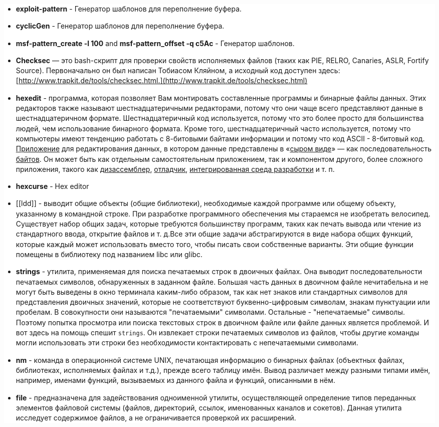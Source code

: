   - **exploit-pattern** - Генератор шаблонов для переполнение буфера.
  
   - **cyclicGen** - Генератор шаблонов для переполнение буфера.
   
   - **msf-pattern_create -l 100** and **msf-pattern_offset -q c5Ac** - Генератор шаблонов.
  
   - **Checksec** — это bash-скрипт для проверки свойств исполняемых файлов (таких как PIE, RELRO, Canaries, ASLR, Fortify Source). Первоначально он был написан Тобиасом Кляйном, а исходный код доступен здесь: [http://www.trapkit.de/tools/checksec.html.](http://www.trapkit.de/tools/checksec.html)
   
   - **hexedit** -  программа, которая позволяет Вам монтировать составленные программы и бинарные файлы данных. Этих редакторов также называют шестнадцатеричными редакторами, потому что они чаще всего представляют данные в шестнадцатеричном формате. Шестнадцатеричный код используется, потому что это более просто для большинства людей, чем использование бинарного формата. Кроме того, шестнадцатеричный часто используется, потому что компьютеры имеют тенденцию работать с 8-битовыми байтами информации и потому что код ASCII - 8-битовый код. [Приложение](https://ru.wikipedia.org/wiki/%D0%9F%D1%80%D0%B8%D0%BA%D0%BB%D0%B0%D0%B4%D0%BD%D0%BE%D0%B5_%D0%BF%D1%80%D0%BE%D0%B3%D1%80%D0%B0%D0%BC%D0%BC%D0%BD%D0%BE%D0%B5_%D0%BE%D0%B1%D0%B5%D1%81%D0%BF%D0%B5%D1%87%D0%B5%D0%BD%D0%B8%D0%B5 "Прикладное программное обеспечение") для редактирования данных, в котором данные представлены в «[сыром виде](https://ru.wikipedia.org/wiki/RAW_(%D1%84%D0%BE%D1%80%D0%BC%D0%B0%D1%82_%D0%B4%D0%B0%D0%BD%D0%BD%D1%8B%D1%85) "RAW (формат данных)")» — как последовательность [байтов](https://ru.wikipedia.org/wiki/%D0%91%D0%B0%D0%B9%D1%82 "Байт"). Он может быть как отдельным самостоятельным приложением, так и компонентом другого, более сложного приложения, такого как [дизассемблер](https://ru.wikipedia.org/wiki/%D0%94%D0%B8%D0%B7%D0%B0%D1%81%D1%81%D0%B5%D0%BC%D0%B1%D0%BB%D0%B5%D1%80 "Дизассемблер"), [отладчик](https://ru.wikipedia.org/wiki/%D0%9E%D1%82%D0%BB%D0%B0%D0%B4%D1%87%D0%B8%D0%BA "Отладчик"), [интегрированная среда разработки](https://ru.wikipedia.org/wiki/%D0%98%D0%BD%D1%82%D0%B5%D0%B3%D1%80%D0%B8%D1%80%D0%BE%D0%B2%D0%B0%D0%BD%D0%BD%D0%B0%D1%8F_%D1%81%D1%80%D0%B5%D0%B4%D0%B0_%D1%80%D0%B0%D0%B7%D1%80%D0%B0%D0%B1%D0%BE%D1%82%D0%BA%D0%B8 "Интегрированная среда разработки") и т. п.
   
   - **hexcurse** - Hex editor
   
   - [[ldd]] -  выводит общие объекты (общие библиотеки), необходимые каждой программе или общему объекту, указанному в командной строке. При разработке программного обеспечения мы стараемся не изобретать велосипед. Существует набор общих задач, которые требуются большинству программ, таких как печать вывода или чтение из стандартного ввода, открытие файлов и т. д.Все эти общие задачи абстрагируются в виде набора общих функций, которые каждый может использовать вместо того, чтобы писать свои собственные варианты. Эти общие функции помещены в библиотеку под названием libc или glibc.

   - **strings** -  утилита, применяемая для поиска печатаемых строк в двоичных файлах. Она выводит последовательности печатаемых символов, обнаруженных в заданном файле. Большая часть данных в двоичном файле нечитабельна и не могут быть выведены в окно терминала каким-либо образом, так как нет знаков или стандартных символов для представления двоичных значений, которые не соответствуют буквенно-цифровым символам, знакам пунктуации или пробелам. В совокупности они называются "печатаемыми" символами. Остальные - "непечатаемые" символы. Поэтому попытка просмотра или поиска текстовых строк в двоичном файле или файле данных является проблемой. И вот здесь на помощь спешит `strings`. Он извлекает строки печатаемых символов из файлов, чтобы другие команды могли использовать эти строки без необходимости контактировать с непечатаемыми символами.

   - **nm** - команда в операционной системе UNIX, печатающая информацию о бинарных файлах (объектных файлах, библиотеках, исполняемых файлах и т.д.), прежде всего таблицу имён. Вывод различает между разными типами имён, например, именами функций, вызываемых из данного файла и функций, описанными в нём.
   
   - **file** -  предназначена для задействования одноименной утилиты, осуществляющей определение типов переданных элементов файловой системы (файлов, директорий, ссылок, именованных каналов и сокетов). Данная утилита исследует содержимое файлов, а не ограничивается проверкой их расширений.
   